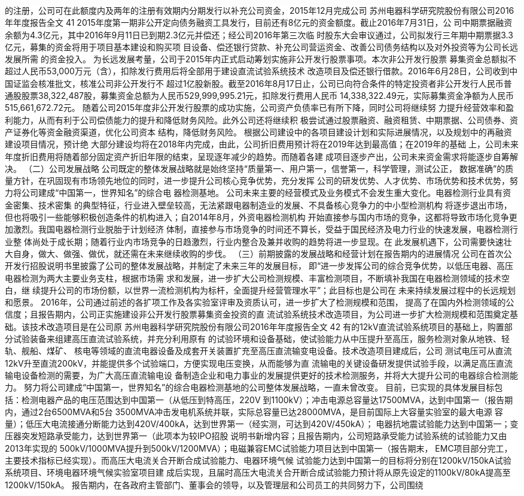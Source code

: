 的注册，公司可在此额度内及两年的注册有效期内分期发行以补充公司资金，2015年12月完成公司
苏州电器科学研究院股份有限公司2016年年度报告全文
41
2015年度第一期非公开定向债务融资工具发行，目前还有8亿元的资金额度。截止2016年7月31日，公
司中期票据融资余额为4.3亿元，其中2016年9月11日已到期2.3亿元并偿还；经公司2016年第三次临
时股东大会审议通过，公司拟发行三年期中期票据3.3亿元，募集的资金将用于项目基本建设和购买项
目设备、偿还银行贷款、补充公司营运资金、改善公司债务结构以及对外投资等为公司长远发展所需
的资金投入。
为长远发展考量，公司于2015年内正式启动筹划实施非公开发行股票事项。本次非公开发行股票
募集资金总额拟不超过人民币53,000万元（含），扣除发行费用后将全部用于建设直流试验系统技术
改造项目及偿还银行借款。2016年6月28日，公司收到中国证监会核准批文，核准公司非公开发行不
超过1亿股新股。截至2016年8月17日止，公司已向符合条件的特定投资者非公开发行人民币普
通股股票38,322,487股，募集资金总额为人民币529,999,995.21元，扣除发行费用人民币
14,338,322.49元，实际募集资金净额为人民币515,661,672.72元。
随着公司2015年度非公开发行股票的成功实施，公司资产负债率已有所下降，同时公司将继续努
力提升经营效率和盈利能力，从而有利于公司偿债能力的提升和降低财务风险。此外公司还将继续积
极尝试通过股票融资、融资租赁、中期票据、公司债券、资产证券化等资金融资渠道，优化公司资本
结构，降低财务风险。
根据公司建设中的各项目建设计划和实际进展情况，以及规划中的再融资建设项目情况，预计绝
大部分建设均将在2018年内完成，由此，公司折旧费用预计将在2019年达到最高值；在2019年的基础
上，公司未来年度折旧费用将随着部分固定资产折旧年限的结束，呈现逐年减少的趋势。而随着各建
成项目逐步产出，公司未来资金需求将能逐步自筹解决。
（二）公司发展战略
公司既定的整体发展战略就是始终坚持“质量第一、用户第一，信誉第一，科学管理，测试公正，
数据准确”的质量方针，在巩固现有市场领先地位的同时，进一步提升公司核心竞争优势，充分发挥
公司的研发优势、人才优势、市场优势和技术优势，努力将公司建成“中国第一，世界知名”的综合电
器检测基地。
公司未来主要的经营模式及业务模式不会发生重大变化。电器检测行业具有资金密集、技术密集
的典型特征，行业进入壁垒较高，无法紧跟电器制造业的发展、不具备核心竞争力的中小型检测机构
将逐步退出市场，但也将吸引一些能够积极创造条件的机构进入；自2014年8月，外资电器检测机构
开始直接参与国内市场的竞争，这都将导致市场化竞争更加激烈。我国电器检测行业脱胎于计划经济
体制，直接参与市场竞争的时间还不算长，受益于国民经济及电力行业的快速发展，电器检测行业整
体尚处于成长期；随着行业内市场竞争的日趋激烈，行业内整合及兼并收购的趋势将进一步显现。在
此发展机遇下，公司需要快速壮大自身，做大、做强、做优，就还需在未来继续收购的步伐。
（三）前期披露的发展战略和经营计划在报告期内的进展情况
公司在首次公开发行招股说明书里披露了公司的整体发展战略，并制定了未来三年的发展目标，
即“进一步发挥公司的综合竞争优势，以低压电器、高压电器检测为两大主要业务支柱，根据市场需
求和发展，进一步扩大公司检测规模、丰富检测项目，不断填补我国在电器检测领域的技术空白，继
续提升公司的市场份额，以世界一流检测机构为标杆，全面提升经营管理水平”；此目标也是公司在
未来持续发展过程中的长远规划和愿景。
2016年，公司通过前述的各扩项工作及各实验室评审及资质认可，进一步扩大了检测规模和范围，
提高了在国内外检测领域的公信度；且报告期内，公司正实施建设非公开发行股票募集资金投资的直
流试验系统技术改造项目，为公司进一步扩大检测规模和范围奠定基础。该技术改造项目是在公司原
苏州电器科学研究院股份有限公司2016年年度报告全文
42
有的12kV直流试验系统项目的基础上，购置部分试验装备来组建高压直流试验系统，并充分利用原有
的试验环境和设备基础，使试验能力从中压提升至高压，服务检测对象从地铁、轻轨、舰船、煤矿、
核电等领域的直流电器设备及成套开关装置扩充至高压直流输变电设备。技术改造项目建成后，公司
测试电压可从直流12kV升至直流200kV，并能提供多个试验端口，方便实现电压变换，从而能够为直
流输电的关键设备研发提供试验手段，以满足高压直流输电设备检测的需要，为广大高压直流输电设
备制造企业和电力事业的发展提供更好的技术检测服务，并将大大提升公司的电器综合检测能力。
努力将公司建成“中国第一，世界知名”的综合电器检测基地的公司整体发展战略，一直未曾改变。
目前，已实现的具体发展目标包括：检测电器产品的电压范围达到中国第一（从低压到特高压，220V
到1100kV）；冲击电源总容量达17500MVA，达到中国第一（报告期内，通过2台6500MVA和5台
3500MVA冲击发电机系统并联，实际总容量已达28000MVA，是目前国际上大容量实验室的最大电源
容量）；低压大电流接通分断能力达到420V/400kA，达到世界第一（经实测，可达到420V/450kA）；
电器抗地震试验能力达到中国第一；变压器突发短路承受能力，达到世界第一（此项本为较IPO招股
说明书新增内容；且报告期内，公司短路承受能力试验系统的试验能力又由2013年实现的
500kV/1000MVA提升到500kV/1200MVA）；电磁兼容EMC试验能力项目达到中国第一（报告期末，
EMC项目部分完工，主要技术指标已经实现）。而高压大电流关合开断合成试验能力、电器环境气候
试验能力达到中国第一的目标将分别在1200kV/150kA试验系统项目、环境电器环境气候实验室项目建
成后实现，且届时高压大电流关合开断合成试验能力预计将从原先设定的1100kV/80kA提高至
1200kV/150kA。
报告期内，在各政府主管部门、董事会的领导，以及管理层和公司员工的共同努力下，公司围绕